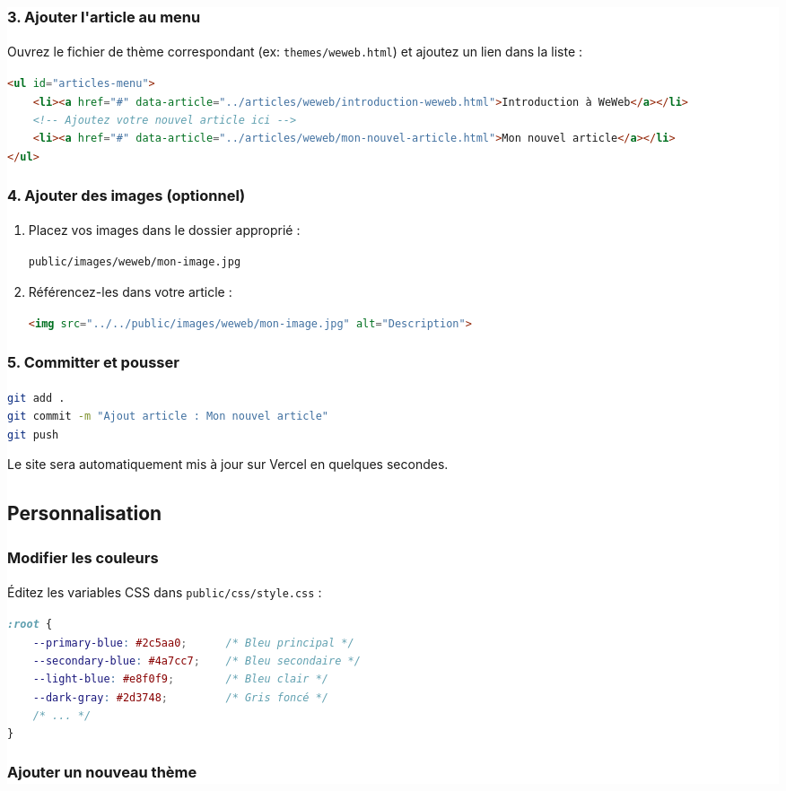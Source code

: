 ### 3. Ajouter l'article au menu

Ouvrez le fichier de thème correspondant (ex: `themes/weweb.html`) et ajoutez un lien dans la liste :

```html
<ul id="articles-menu">
    <li><a href="#" data-article="../articles/weweb/introduction-weweb.html">Introduction à WeWeb</a></li>
    <!-- Ajoutez votre nouvel article ici -->
    <li><a href="#" data-article="../articles/weweb/mon-nouvel-article.html">Mon nouvel article</a></li>
</ul>
```

### 4. Ajouter des images (optionnel)

1. Placez vos images dans le dossier approprié :
   ```
   public/images/weweb/mon-image.jpg
   ```

2. Référencez-les dans votre article :
   ```html
   <img src="../../public/images/weweb/mon-image.jpg" alt="Description">
   ```

### 5. Committer et pousser

```bash
git add .
git commit -m "Ajout article : Mon nouvel article"
git push
```

Le site sera automatiquement mis à jour sur Vercel en quelques secondes.

## Personnalisation

### Modifier les couleurs

Éditez les variables CSS dans `public/css/style.css` :

```css
:root {
    --primary-blue: #2c5aa0;      /* Bleu principal */
    --secondary-blue: #4a7cc7;    /* Bleu secondaire */
    --light-blue: #e8f0f9;        /* Bleu clair */
    --dark-gray: #2d3748;         /* Gris foncé */
    /* ... */
}
```

### Ajouter un nouveau thème
